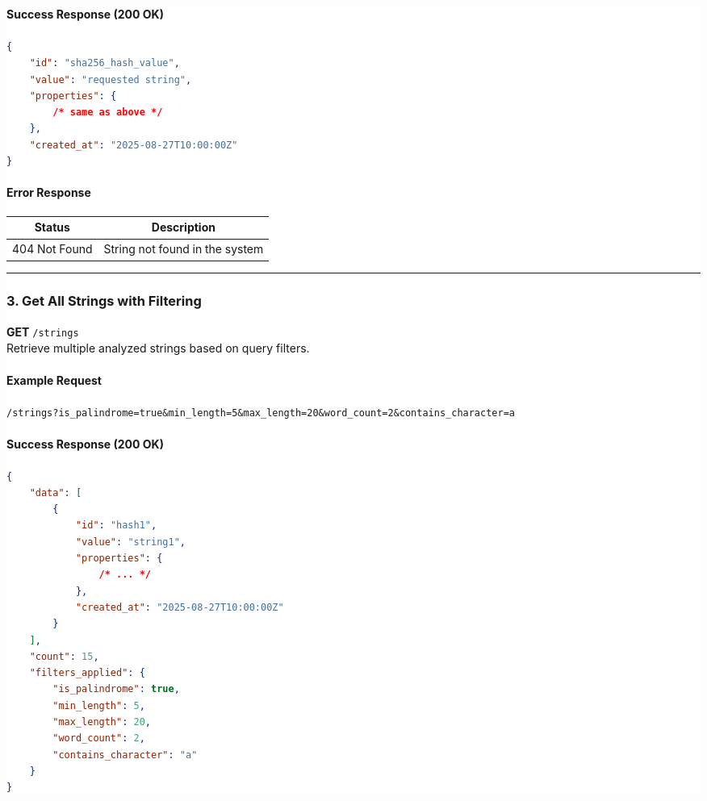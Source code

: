 #### Success Response (200 OK)

```json
{
    "id": "sha256_hash_value",
    "value": "requested string",
    "properties": {
        /* same as above */
    },
    "created_at": "2025-08-27T10:00:00Z"
}
```

#### Error Response

| Status        | Description                    |
| ------------- | ------------------------------ |
| 404 Not Found | String not found in the system |

---

### 3. Get All Strings with Filtering

**GET** `/strings`  
Retrieve multiple analyzed strings based on query filters.

#### Example Request

```
/strings?is_palindrome=true&min_length=5&max_length=20&word_count=2&contains_character=a
```

#### Success Response (200 OK)

```json
{
    "data": [
        {
            "id": "hash1",
            "value": "string1",
            "properties": {
                /* ... */
            },
            "created_at": "2025-08-27T10:00:00Z"
        }
    ],
    "count": 15,
    "filters_applied": {
        "is_palindrome": true,
        "min_length": 5,
        "max_length": 20,
        "word_count": 2,
        "contains_character": "a"
    }
}
```
